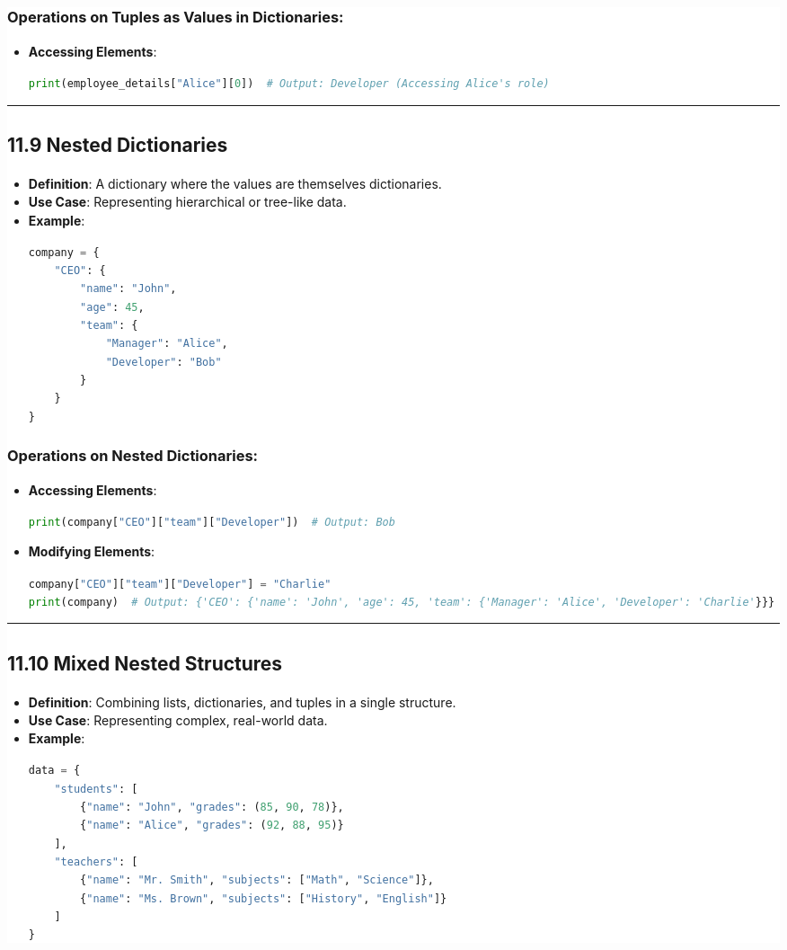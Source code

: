 ### **Operations on Tuples as Values in Dictionaries**:
- **Accessing Elements**:
  ```python
  print(employee_details["Alice"][0])  # Output: Developer (Accessing Alice's role)
  ```

---

## **11.9 Nested Dictionaries**
- **Definition**: A dictionary where the values are themselves dictionaries.
- **Use Case**: Representing hierarchical or tree-like data.
- **Example**:
  ```python
  company = {
      "CEO": {
          "name": "John",
          "age": 45,
          "team": {
              "Manager": "Alice",
              "Developer": "Bob"
          }
      }
  }
  ```

### **Operations on Nested Dictionaries**:
- **Accessing Elements**:
  ```python
  print(company["CEO"]["team"]["Developer"])  # Output: Bob
  ```
- **Modifying Elements**:
  ```python
  company["CEO"]["team"]["Developer"] = "Charlie"
  print(company)  # Output: {'CEO': {'name': 'John', 'age': 45, 'team': {'Manager': 'Alice', 'Developer': 'Charlie'}}}
  ```

---

## **11.10 Mixed Nested Structures**
- **Definition**: Combining lists, dictionaries, and tuples in a single structure.
- **Use Case**: Representing complex, real-world data.
- **Example**:
  ```python
  data = {
      "students": [
          {"name": "John", "grades": (85, 90, 78)},
          {"name": "Alice", "grades": (92, 88, 95)}
      ],
      "teachers": [
          {"name": "Mr. Smith", "subjects": ["Math", "Science"]},
          {"name": "Ms. Brown", "subjects": ["History", "English"]}
      ]
  }
  ```
 